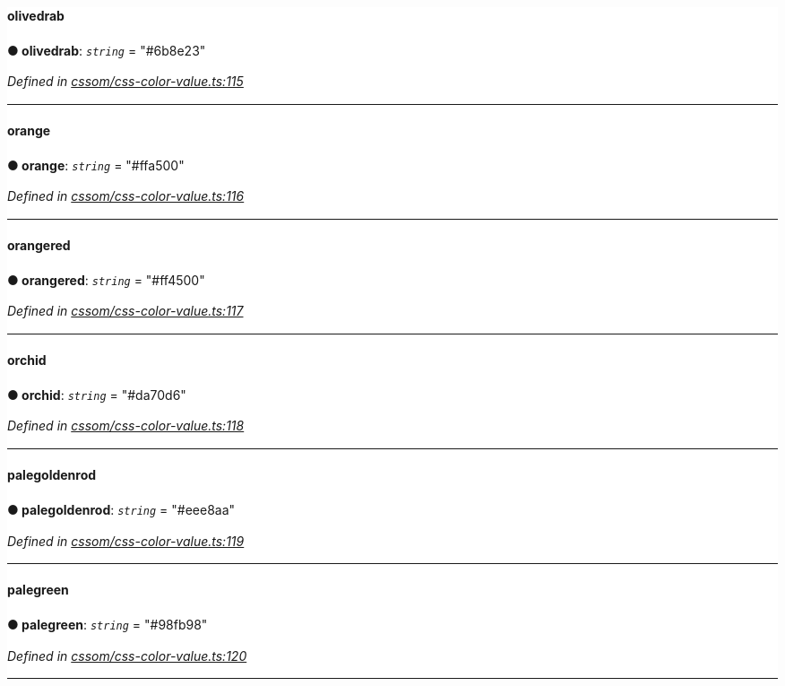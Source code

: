 ####  olivedrab

**● olivedrab**: *`string`* = "#6b8e23"

*Defined in [cssom/css-color-value.ts:115](https://github.com/umbopepato/visua/blob/221e6a0/src/cssom/css-color-value.ts#L115)*

___
<a id="x11colorsmap.orange"></a>

####  orange

**● orange**: *`string`* = "#ffa500"

*Defined in [cssom/css-color-value.ts:116](https://github.com/umbopepato/visua/blob/221e6a0/src/cssom/css-color-value.ts#L116)*

___
<a id="x11colorsmap.orangered"></a>

####  orangered

**● orangered**: *`string`* = "#ff4500"

*Defined in [cssom/css-color-value.ts:117](https://github.com/umbopepato/visua/blob/221e6a0/src/cssom/css-color-value.ts#L117)*

___
<a id="x11colorsmap.orchid"></a>

####  orchid

**● orchid**: *`string`* = "#da70d6"

*Defined in [cssom/css-color-value.ts:118](https://github.com/umbopepato/visua/blob/221e6a0/src/cssom/css-color-value.ts#L118)*

___
<a id="x11colorsmap.palegoldenrod"></a>

####  palegoldenrod

**● palegoldenrod**: *`string`* = "#eee8aa"

*Defined in [cssom/css-color-value.ts:119](https://github.com/umbopepato/visua/blob/221e6a0/src/cssom/css-color-value.ts#L119)*

___
<a id="x11colorsmap.palegreen"></a>

####  palegreen

**● palegreen**: *`string`* = "#98fb98"

*Defined in [cssom/css-color-value.ts:120](https://github.com/umbopepato/visua/blob/221e6a0/src/cssom/css-color-value.ts#L120)*

___
<a id="x11colorsmap.paleturquoise"></a>
